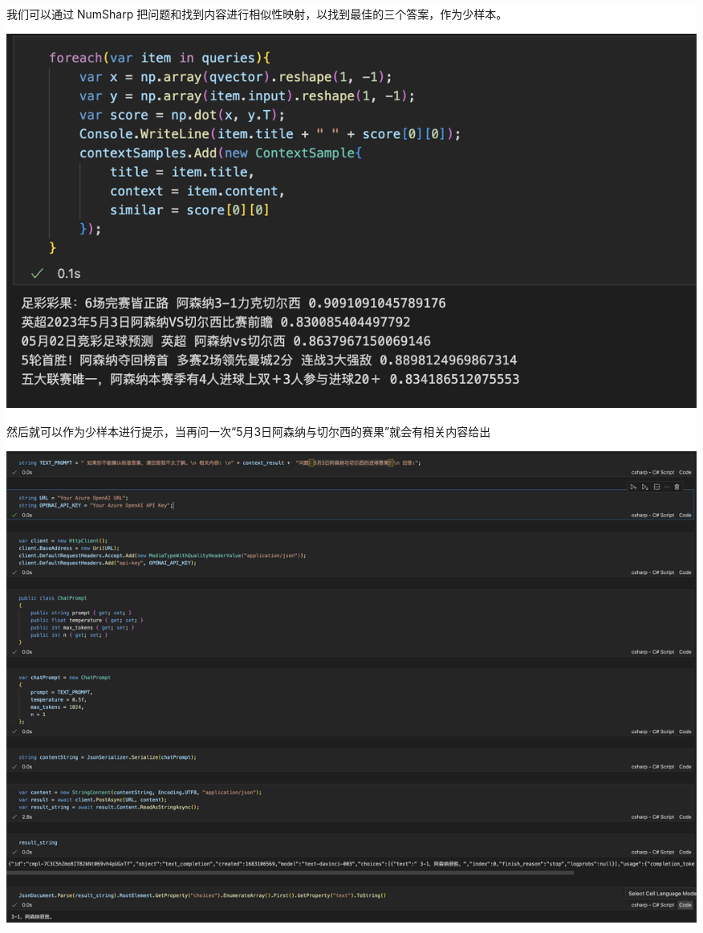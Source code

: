 我们可以通过 NumSharp 把问题和找到内容进行相似性映射，以找到最佳的三个答案，作为少样本。

<img src="./../imgs/04/06.png">

然后就可以作为少样本进行提示，当再问一次“5月3日阿森纳与切尔西的赛果”就会有相关内容给出


<img src="./../imgs/04/07.png">
